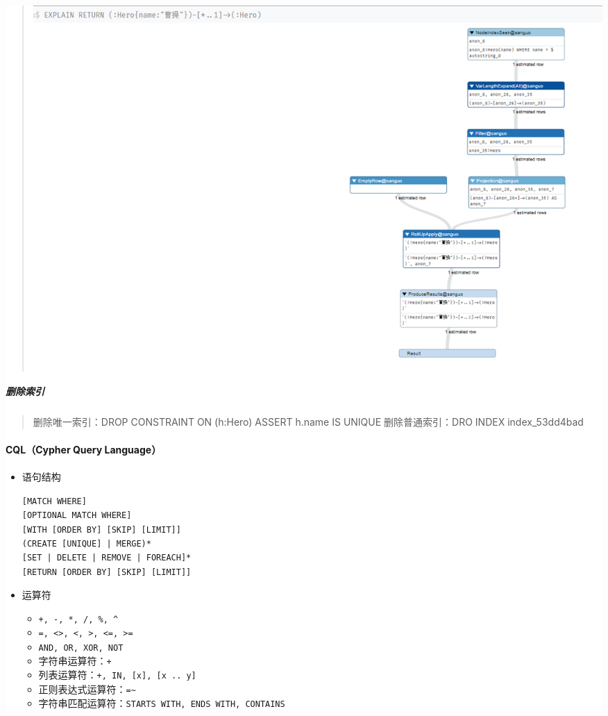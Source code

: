 >![has_index](./images/neo4j/has_index.png)

##### 删除索引

>删除唯一索引：DROP CONSTRAINT ON (h:Hero) ASSERT h.name IS UNIQUE
>删除普通索引：DRO INDEX index_53dd4bad 

#### CQL（Cypher Query Language）

- 语句结构

  ```cypher
  [MATCH WHERE]
  [OPTIONAL MATCH WHERE]
  [WITH [ORDER BY] [SKIP] [LIMIT]]
  (CREATE [UNIQUE] | MERGE)*
  [SET | DELETE | REMOVE | FOREACH]*
  [RETURN [ORDER BY] [SKIP] [LIMIT]]
  ```

- 运算符
  + `+, -, *, /, %, ^`
  + `=, <>, <, >, <=, >=`
  + `AND, OR, XOR, NOT`
  + 字符串运算符：`+`
  + 列表运算符：`+, IN, [x], [x .. y]`
  + 正则表达式运算符：`=~`
  + 字符串匹配运算符：`STARTS WITH, ENDS WITH, CONTAINS`
